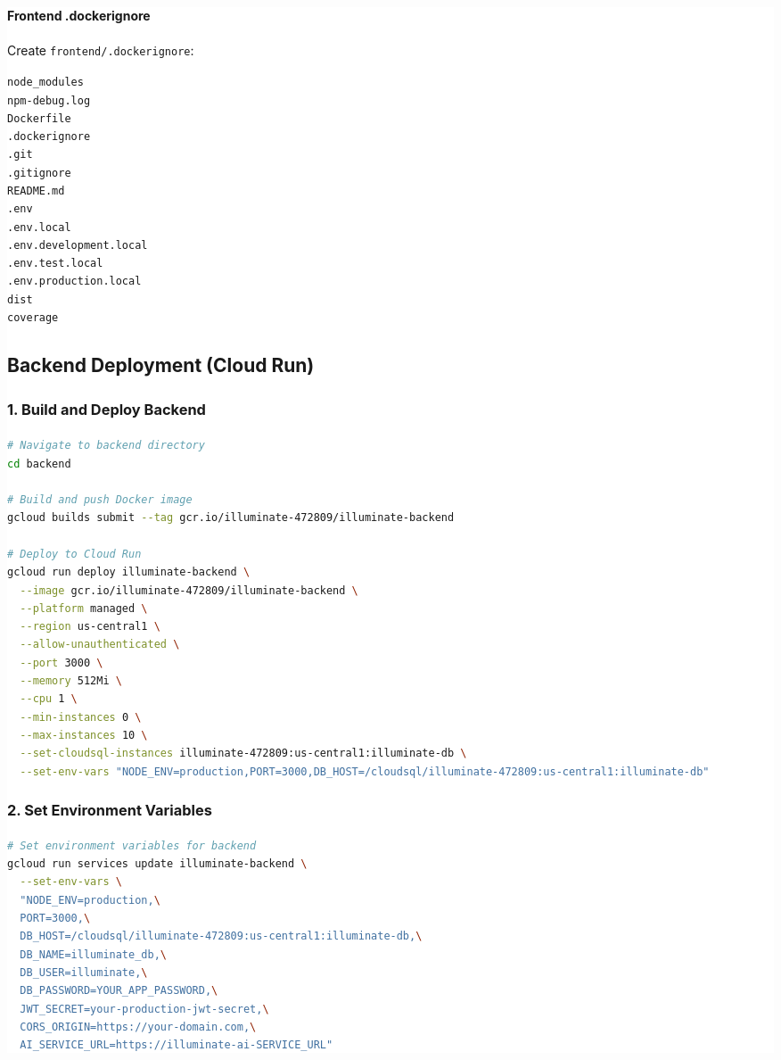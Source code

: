 #### Frontend .dockerignore

Create `frontend/.dockerignore`:

```
node_modules
npm-debug.log
Dockerfile
.dockerignore
.git
.gitignore
README.md
.env
.env.local
.env.development.local
.env.test.local
.env.production.local
dist
coverage
```

## Backend Deployment (Cloud Run)

### 1. Build and Deploy Backend

```bash
# Navigate to backend directory
cd backend

# Build and push Docker image
gcloud builds submit --tag gcr.io/illuminate-472809/illuminate-backend

# Deploy to Cloud Run
gcloud run deploy illuminate-backend \
  --image gcr.io/illuminate-472809/illuminate-backend \
  --platform managed \
  --region us-central1 \
  --allow-unauthenticated \
  --port 3000 \
  --memory 512Mi \
  --cpu 1 \
  --min-instances 0 \
  --max-instances 10 \
  --set-cloudsql-instances illuminate-472809:us-central1:illuminate-db \
  --set-env-vars "NODE_ENV=production,PORT=3000,DB_HOST=/cloudsql/illuminate-472809:us-central1:illuminate-db"
```

### 2. Set Environment Variables

```bash
# Set environment variables for backend
gcloud run services update illuminate-backend \
  --set-env-vars \
  "NODE_ENV=production,\
  PORT=3000,\
  DB_HOST=/cloudsql/illuminate-472809:us-central1:illuminate-db,\
  DB_NAME=illuminate_db,\
  DB_USER=illuminate,\
  DB_PASSWORD=YOUR_APP_PASSWORD,\
  JWT_SECRET=your-production-jwt-secret,\
  CORS_ORIGIN=https://your-domain.com,\
  AI_SERVICE_URL=https://illuminate-ai-SERVICE_URL"
```
